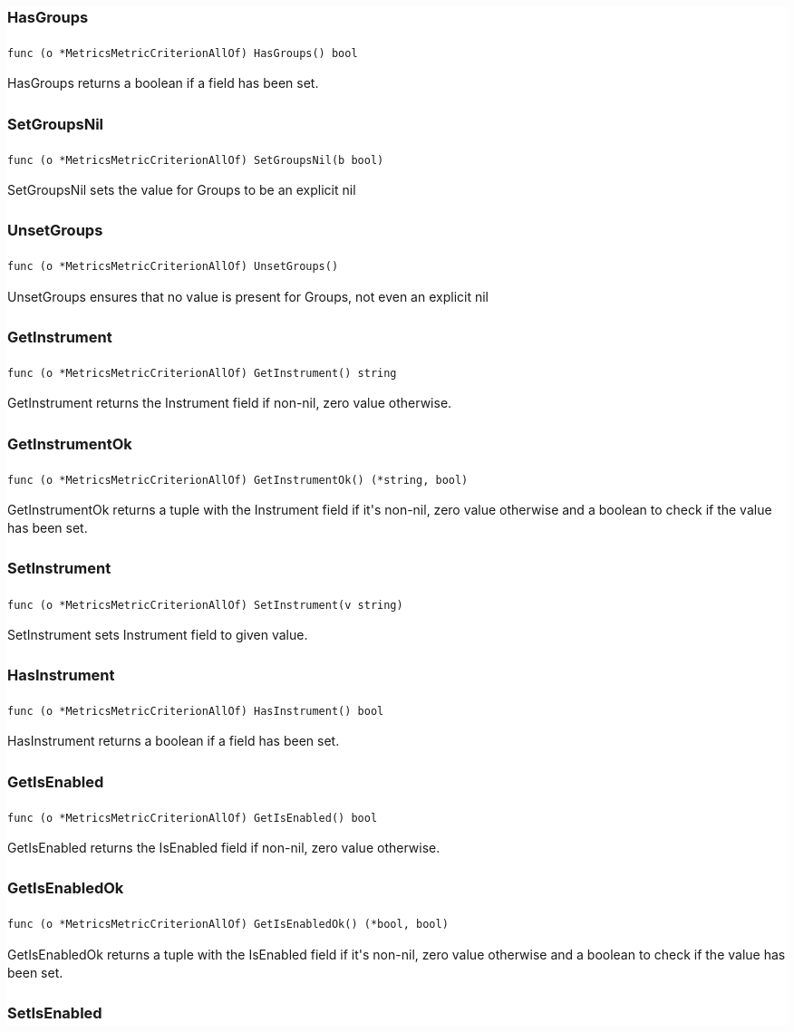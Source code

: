 ### HasGroups

`func (o *MetricsMetricCriterionAllOf) HasGroups() bool`

HasGroups returns a boolean if a field has been set.

### SetGroupsNil

`func (o *MetricsMetricCriterionAllOf) SetGroupsNil(b bool)`

 SetGroupsNil sets the value for Groups to be an explicit nil

### UnsetGroups
`func (o *MetricsMetricCriterionAllOf) UnsetGroups()`

UnsetGroups ensures that no value is present for Groups, not even an explicit nil
### GetInstrument

`func (o *MetricsMetricCriterionAllOf) GetInstrument() string`

GetInstrument returns the Instrument field if non-nil, zero value otherwise.

### GetInstrumentOk

`func (o *MetricsMetricCriterionAllOf) GetInstrumentOk() (*string, bool)`

GetInstrumentOk returns a tuple with the Instrument field if it's non-nil, zero value otherwise
and a boolean to check if the value has been set.

### SetInstrument

`func (o *MetricsMetricCriterionAllOf) SetInstrument(v string)`

SetInstrument sets Instrument field to given value.

### HasInstrument

`func (o *MetricsMetricCriterionAllOf) HasInstrument() bool`

HasInstrument returns a boolean if a field has been set.

### GetIsEnabled

`func (o *MetricsMetricCriterionAllOf) GetIsEnabled() bool`

GetIsEnabled returns the IsEnabled field if non-nil, zero value otherwise.

### GetIsEnabledOk

`func (o *MetricsMetricCriterionAllOf) GetIsEnabledOk() (*bool, bool)`

GetIsEnabledOk returns a tuple with the IsEnabled field if it's non-nil, zero value otherwise
and a boolean to check if the value has been set.

### SetIsEnabled
